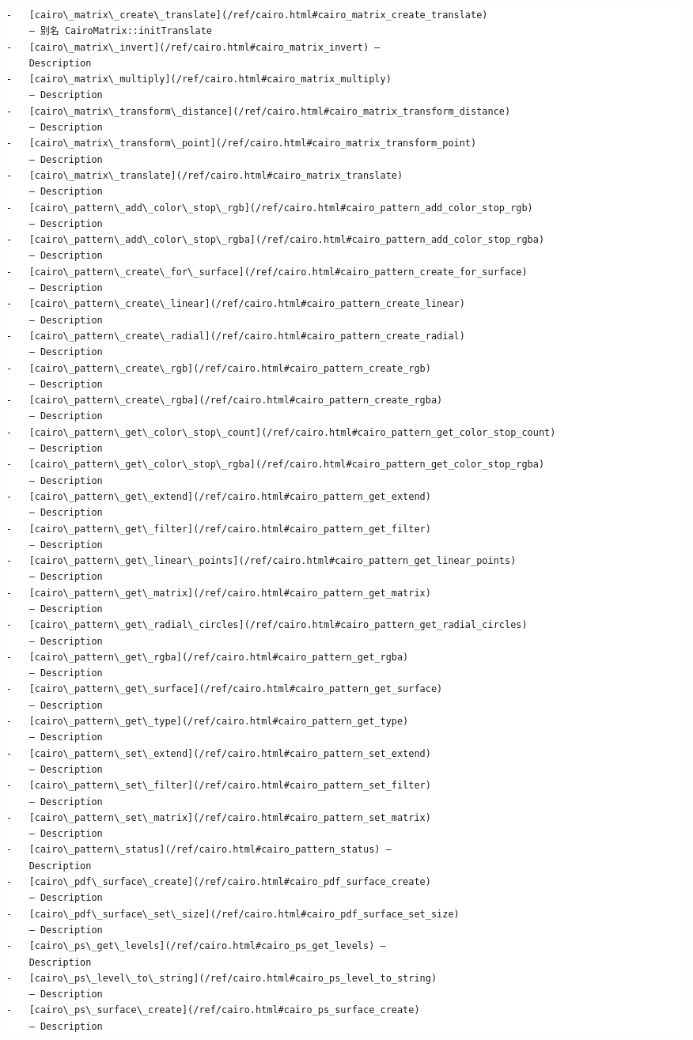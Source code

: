     -   [cairo\_matrix\_create\_translate](/ref/cairo.html#cairo_matrix_create_translate)
        — 别名 CairoMatrix::initTranslate
    -   [cairo\_matrix\_invert](/ref/cairo.html#cairo_matrix_invert) —
        Description
    -   [cairo\_matrix\_multiply](/ref/cairo.html#cairo_matrix_multiply)
        — Description
    -   [cairo\_matrix\_transform\_distance](/ref/cairo.html#cairo_matrix_transform_distance)
        — Description
    -   [cairo\_matrix\_transform\_point](/ref/cairo.html#cairo_matrix_transform_point)
        — Description
    -   [cairo\_matrix\_translate](/ref/cairo.html#cairo_matrix_translate)
        — Description
    -   [cairo\_pattern\_add\_color\_stop\_rgb](/ref/cairo.html#cairo_pattern_add_color_stop_rgb)
        — Description
    -   [cairo\_pattern\_add\_color\_stop\_rgba](/ref/cairo.html#cairo_pattern_add_color_stop_rgba)
        — Description
    -   [cairo\_pattern\_create\_for\_surface](/ref/cairo.html#cairo_pattern_create_for_surface)
        — Description
    -   [cairo\_pattern\_create\_linear](/ref/cairo.html#cairo_pattern_create_linear)
        — Description
    -   [cairo\_pattern\_create\_radial](/ref/cairo.html#cairo_pattern_create_radial)
        — Description
    -   [cairo\_pattern\_create\_rgb](/ref/cairo.html#cairo_pattern_create_rgb)
        — Description
    -   [cairo\_pattern\_create\_rgba](/ref/cairo.html#cairo_pattern_create_rgba)
        — Description
    -   [cairo\_pattern\_get\_color\_stop\_count](/ref/cairo.html#cairo_pattern_get_color_stop_count)
        — Description
    -   [cairo\_pattern\_get\_color\_stop\_rgba](/ref/cairo.html#cairo_pattern_get_color_stop_rgba)
        — Description
    -   [cairo\_pattern\_get\_extend](/ref/cairo.html#cairo_pattern_get_extend)
        — Description
    -   [cairo\_pattern\_get\_filter](/ref/cairo.html#cairo_pattern_get_filter)
        — Description
    -   [cairo\_pattern\_get\_linear\_points](/ref/cairo.html#cairo_pattern_get_linear_points)
        — Description
    -   [cairo\_pattern\_get\_matrix](/ref/cairo.html#cairo_pattern_get_matrix)
        — Description
    -   [cairo\_pattern\_get\_radial\_circles](/ref/cairo.html#cairo_pattern_get_radial_circles)
        — Description
    -   [cairo\_pattern\_get\_rgba](/ref/cairo.html#cairo_pattern_get_rgba)
        — Description
    -   [cairo\_pattern\_get\_surface](/ref/cairo.html#cairo_pattern_get_surface)
        — Description
    -   [cairo\_pattern\_get\_type](/ref/cairo.html#cairo_pattern_get_type)
        — Description
    -   [cairo\_pattern\_set\_extend](/ref/cairo.html#cairo_pattern_set_extend)
        — Description
    -   [cairo\_pattern\_set\_filter](/ref/cairo.html#cairo_pattern_set_filter)
        — Description
    -   [cairo\_pattern\_set\_matrix](/ref/cairo.html#cairo_pattern_set_matrix)
        — Description
    -   [cairo\_pattern\_status](/ref/cairo.html#cairo_pattern_status) —
        Description
    -   [cairo\_pdf\_surface\_create](/ref/cairo.html#cairo_pdf_surface_create)
        — Description
    -   [cairo\_pdf\_surface\_set\_size](/ref/cairo.html#cairo_pdf_surface_set_size)
        — Description
    -   [cairo\_ps\_get\_levels](/ref/cairo.html#cairo_ps_get_levels) —
        Description
    -   [cairo\_ps\_level\_to\_string](/ref/cairo.html#cairo_ps_level_to_string)
        — Description
    -   [cairo\_ps\_surface\_create](/ref/cairo.html#cairo_ps_surface_create)
        — Description